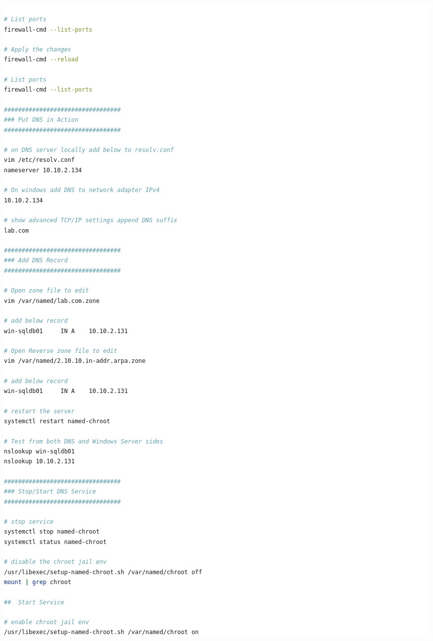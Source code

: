 ```bash

# List ports 
firewall-cmd --list-ports

# Apply the changes 
firewall-cmd --reload

# List ports 
firewall-cmd --list-ports

#################################
### Put DNS in Action
#################################

# on DNS server locally add below to resolv.conf
vim /etc/resolv.conf
nameserver 10.10.2.134

# On windows add DNS to network adapter IPv4
10.10.2.134

# show advanced TCP/IP settings append DNS suffix
lab.com 

#################################
### Add DNS Record
#################################

# Open zone file to edit 
vim /var/named/lab.com.zone

# add below record 
win-sqldb01     IN A    10.10.2.131

# Open Reverse zone file to edit 
vim /var/named/2.10.10.in-addr.arpa.zone

# add below record 
win-sqldb01     IN A    10.10.2.131

# restart the server 
systemctl restart named-chroot

# Test from both DNS and Windows Server sides
nslookup win-sqldb01
nslookup 10.10.2.131

#################################
### Stop/Start DNS Service 
#################################

# stop service
systemctl stop named-chroot
systemctl status named-chroot

# disable the chroot jail env
/usr/libexec/setup-named-chroot.sh /var/named/chroot off
mount | grep chroot

##  Start Service 

# enable chroot jail env 
/usr/libexec/setup-named-chroot.sh /var/named/chroot on
```